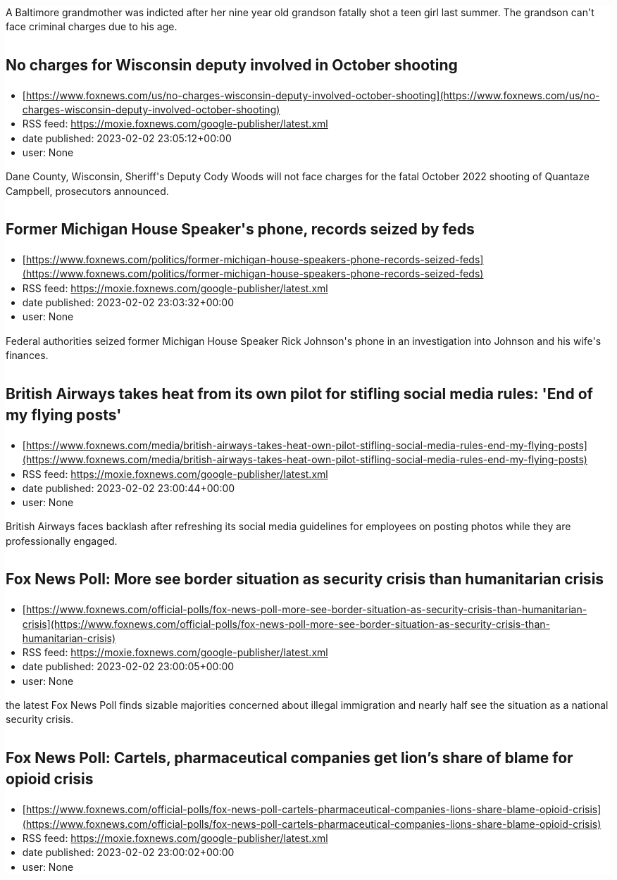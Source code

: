 A Baltimore grandmother was indicted after her nine year old grandson fatally shot a teen girl last summer. The grandson can't face criminal charges due to his age.

## No charges for Wisconsin deputy involved in October shooting
 - [https://www.foxnews.com/us/no-charges-wisconsin-deputy-involved-october-shooting](https://www.foxnews.com/us/no-charges-wisconsin-deputy-involved-october-shooting)
 - RSS feed: https://moxie.foxnews.com/google-publisher/latest.xml
 - date published: 2023-02-02 23:05:12+00:00
 - user: None

Dane County, Wisconsin, Sheriff's Deputy Cody Woods will not face charges for the fatal October 2022 shooting of Quantaze Campbell, prosecutors announced.

## Former Michigan House Speaker's phone, records seized by feds
 - [https://www.foxnews.com/politics/former-michigan-house-speakers-phone-records-seized-feds](https://www.foxnews.com/politics/former-michigan-house-speakers-phone-records-seized-feds)
 - RSS feed: https://moxie.foxnews.com/google-publisher/latest.xml
 - date published: 2023-02-02 23:03:32+00:00
 - user: None

Federal authorities seized former Michigan House Speaker Rick Johnson's phone in an investigation into Johnson and his wife's finances.

## British Airways takes heat from its own pilot for stifling social media rules: 'End of my flying posts'
 - [https://www.foxnews.com/media/british-airways-takes-heat-own-pilot-stifling-social-media-rules-end-my-flying-posts](https://www.foxnews.com/media/british-airways-takes-heat-own-pilot-stifling-social-media-rules-end-my-flying-posts)
 - RSS feed: https://moxie.foxnews.com/google-publisher/latest.xml
 - date published: 2023-02-02 23:00:44+00:00
 - user: None

British Airways faces backlash after refreshing its social media guidelines for employees on posting photos while they are professionally engaged.

## Fox News Poll: More see border situation as security crisis than humanitarian crisis
 - [https://www.foxnews.com/official-polls/fox-news-poll-more-see-border-situation-as-security-crisis-than-humanitarian-crisis](https://www.foxnews.com/official-polls/fox-news-poll-more-see-border-situation-as-security-crisis-than-humanitarian-crisis)
 - RSS feed: https://moxie.foxnews.com/google-publisher/latest.xml
 - date published: 2023-02-02 23:00:05+00:00
 - user: None

the latest Fox News Poll finds sizable majorities concerned about illegal immigration and nearly half see the situation as a national security crisis.

## Fox News Poll: Cartels, pharmaceutical companies get lion’s share of blame for opioid crisis
 - [https://www.foxnews.com/official-polls/fox-news-poll-cartels-pharmaceutical-companies-lions-share-blame-opioid-crisis](https://www.foxnews.com/official-polls/fox-news-poll-cartels-pharmaceutical-companies-lions-share-blame-opioid-crisis)
 - RSS feed: https://moxie.foxnews.com/google-publisher/latest.xml
 - date published: 2023-02-02 23:00:02+00:00
 - user: None
